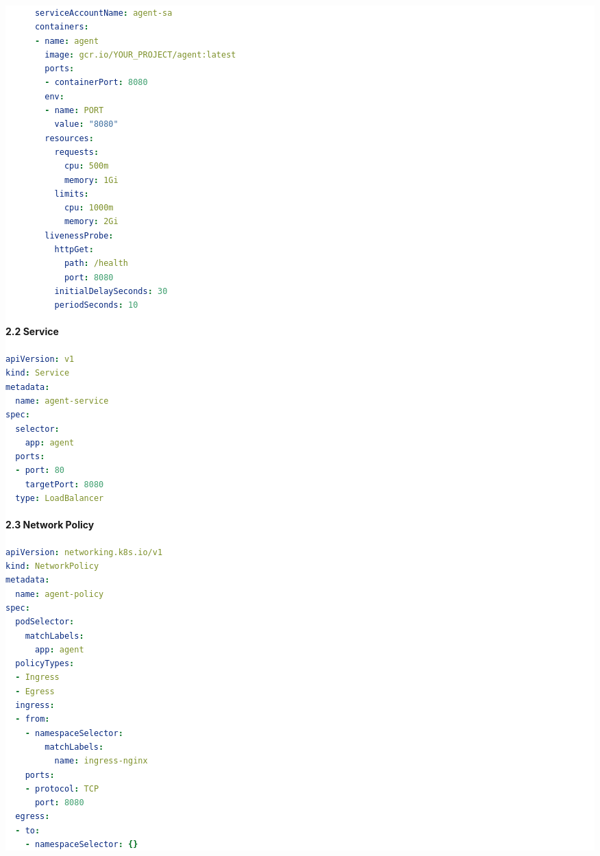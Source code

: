 ```yaml
      serviceAccountName: agent-sa
      containers:
      - name: agent
        image: gcr.io/YOUR_PROJECT/agent:latest
        ports:
        - containerPort: 8080
        env:
        - name: PORT
          value: "8080"
        resources:
          requests:
            cpu: 500m
            memory: 1Gi
          limits:
            cpu: 1000m
            memory: 2Gi
        livenessProbe:
          httpGet:
            path: /health
            port: 8080
          initialDelaySeconds: 30
          periodSeconds: 10
```

#### 2.2 Service

```yaml
apiVersion: v1
kind: Service
metadata:
  name: agent-service
spec:
  selector:
    app: agent
  ports:
  - port: 80
    targetPort: 8080
  type: LoadBalancer
```

#### 2.3 Network Policy

```yaml
apiVersion: networking.k8s.io/v1
kind: NetworkPolicy
metadata:
  name: agent-policy
spec:
  podSelector:
    matchLabels:
      app: agent
  policyTypes:
  - Ingress
  - Egress
  ingress:
  - from:
    - namespaceSelector:
        matchLabels:
          name: ingress-nginx
    ports:
    - protocol: TCP
      port: 8080
  egress:
  - to:
    - namespaceSelector: {}
```